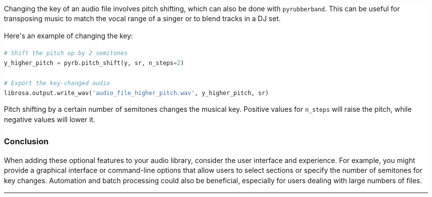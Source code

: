 Changing the key of an audio file involves pitch shifting, which can also be done with `pyrubberband`. This can be useful for transposing music to match the vocal range of a singer or to blend tracks in a DJ set.

Here's an example of changing the key:

```python
# Shift the pitch up by 2 semitones
y_higher_pitch = pyrb.pitch_shift(y, sr, n_steps=2)

# Export the key-changed audio
librosa.output.write_wav('audio_file_higher_pitch.wav', y_higher_pitch, sr)
```

Pitch shifting by a certain number of semitones changes the musical key. Positive values for `n_steps` will raise the pitch, while negative values will lower it.

### Conclusion

When adding these optional features to your audio library, consider the user interface and experience. For example, you might provide a graphical interface or command-line options that allow users to select sections or specify the number of semitones for key changes. Automation and batch processing could also be beneficial, especially for users dealing with large numbers of files.

---
